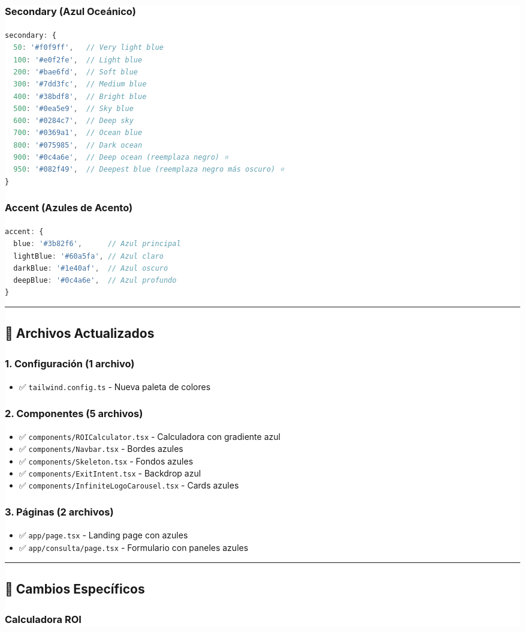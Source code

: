 ### **Secondary (Azul Oceánico)**
```typescript
secondary: {
  50: '#f0f9ff',   // Very light blue
  100: '#e0f2fe',  // Light blue
  200: '#bae6fd',  // Soft blue
  300: '#7dd3fc',  // Medium blue
  400: '#38bdf8',  // Bright blue
  500: '#0ea5e9',  // Sky blue
  600: '#0284c7',  // Deep sky
  700: '#0369a1',  // Ocean blue
  800: '#075985',  // Dark ocean
  900: '#0c4a6e',  // Deep ocean (reemplaza negro) ⭐
  950: '#082f49',  // Deepest blue (reemplaza negro más oscuro) ⭐
}
```

### **Accent (Azules de Acento)**
```typescript
accent: {
  blue: '#3b82f6',      // Azul principal
  lightBlue: '#60a5fa', // Azul claro
  darkBlue: '#1e40af',  // Azul oscuro
  deepBlue: '#0c4a6e',  // Azul profundo
}
```

---

## 🔧 Archivos Actualizados

### **1. Configuración** (1 archivo)
- ✅ `tailwind.config.ts` - Nueva paleta de colores

### **2. Componentes** (5 archivos)
- ✅ `components/ROICalculator.tsx` - Calculadora con gradiente azul
- ✅ `components/Navbar.tsx` - Bordes azules
- ✅ `components/Skeleton.tsx` - Fondos azules
- ✅ `components/ExitIntent.tsx` - Backdrop azul
- ✅ `components/InfiniteLogoCarousel.tsx` - Cards azules

### **3. Páginas** (2 archivos)
- ✅ `app/page.tsx` - Landing page con azules
- ✅ `app/consulta/page.tsx` - Formulario con paneles azules

---

## 🎨 Cambios Específicos

### **Calculadora ROI**
